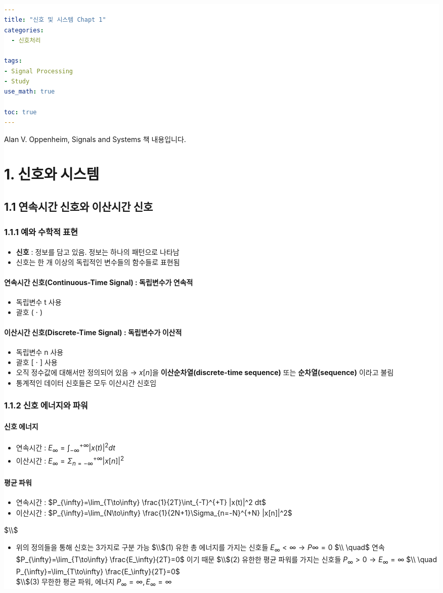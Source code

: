 ```yaml
---
title: "신호 및 시스템 Chapt 1"
categories: 
  - 신호처리

tags: 
- Signal Processing
- Study
use_math: true

toc: true
---
```

Alan V. Oppenheim, Signals and Systems 책 내용입니다.

# 1. 신호와 시스템

## 1.1 연속시간 신호와 이산시간 신호
### 1.1.1 예와 수학적 표현
- **신호** : 정보를 담고 있음. 정보는 하나의 패턴으로 나타남
- 신호는 한 개 이상의 독립적인 변수들의 함수들로 표현됨

#### **연속시간 신호(Continuous-Time Signal)** : 독립변수가 연속적
- 독립변수 t 사용
- 괄호 ( $\cdot$ )
#### **이산시간 신호(Discrete-Time Signal)** : 독립변수가 이산적
- 독립변수 n 사용
- 괄호 [ $\cdot$ ] 사용
- 오직 정수값에 대해서만 정의되어 있음 
  $\rightarrow$ $x[n]$을 **이산순차열(discrete-time sequence)** 또는 **순차열(sequence)** 이라고 불림
- 통계적인 데이터 신호들은 모두 이산시간 신호임

### 1.1.2 신호 에너지와 파워
#### **신호 에너지**
- 연속시간 : $E_{\infty}=\int_{-\infty}^{+\infty} |x(t)|^2 dt$
- 이산시간 : $E_{\infty}=\Sigma_{n=-\infty}^{+\infty} |x[n]|^2$  

#### **평균 파워**
- 연속시간 : $P_{\infty}=\lim_{T\to\infty} \frac{1}{2T}\int_{-T}^{+T} |x(t)|^2 dt$
- 이산시간 : $P_{\infty}=\lim_{N\to\infty} \frac{1}{2N+1}\Sigma_{n=-N}^{+N} |x[n]|^2$ 

$\\$
- 위의 정의들을 통해 신호는 3가지로 구분 가능
  $\\$(1) 유한 총 에너지를 가지는 신호들 $E_\infty < \infty \rightarrow P{\infty}=0$
  $\\ \quad$ 연속 $P_{\infty}=\lim_{T\to\infty} \frac{E_\infty}{2T}=0$ 이기 때문
  $\\$(2) 유한한 평균 파워를 가지는 신호들 $P_{\infty}>0 \rightarrow E_\infty = \infty$ 
  $\\ \quad P_{\infty}=\lim_{T\to\infty} \frac{E_\infty}{2T}=0$  
  $\\$(3) 무한한 평균 파워, 에너지 $P_{\infty}=\infty , E_\infty = \infty$ 
